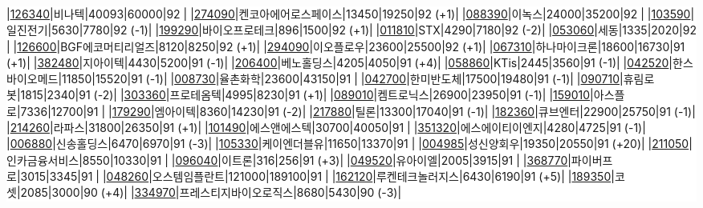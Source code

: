 |[126340](https://finance.daum.net/quotes/A126340)|비나텍|40093|60000|92 |
|[274090](https://finance.daum.net/quotes/A274090)|켄코아에어로스페이스|13450|19250|92 (+1)|
|[088390](https://finance.daum.net/quotes/A088390)|이녹스|24000|35200|92 |
|[103590](https://finance.daum.net/quotes/A103590)|일진전기|5630|7780|92 (-1)|
|[199290](https://finance.daum.net/quotes/A199290)|바이오프로테크|896|1500|92 (+1)|
|[011810](https://finance.daum.net/quotes/A011810)|STX|4290|7180|92 (-2)|
|[053060](https://finance.daum.net/quotes/A053060)|세동|1335|2020|92 |
|[126600](https://finance.daum.net/quotes/A126600)|BGF에코머티리얼즈|8120|8250|92 (+1)|
|[294090](https://finance.daum.net/quotes/A294090)|이오플로우|23600|25500|92 (+1)|
|[067310](https://finance.daum.net/quotes/A067310)|하나마이크론|18600|16730|91 (+1)|
|[382480](https://finance.daum.net/quotes/A382480)|지아이텍|4430|5200|91 (-1)|
|[206400](https://finance.daum.net/quotes/A206400)|베노홀딩스|4205|4050|91 (+4)|
|[058860](https://finance.daum.net/quotes/A058860)|KTis|2445|3560|91 (-1)|
|[042520](https://finance.daum.net/quotes/A042520)|한스바이오메드|11850|15520|91 (-1)|
|[008730](https://finance.daum.net/quotes/A008730)|율촌화학|23600|43150|91 |
|[042700](https://finance.daum.net/quotes/A042700)|한미반도체|17500|19480|91 (-1)|
|[090710](https://finance.daum.net/quotes/A090710)|휴림로봇|1815|2340|91 (-2)|
|[303360](https://finance.daum.net/quotes/A303360)|프로테옴텍|4995|8230|91 (+1)|
|[089010](https://finance.daum.net/quotes/A089010)|켐트로닉스|26900|23950|91 (-1)|
|[159010](https://finance.daum.net/quotes/A159010)|아스플로|7336|12700|91 |
|[179290](https://finance.daum.net/quotes/A179290)|엠아이텍|8360|14230|91 (-2)|
|[217880](https://finance.daum.net/quotes/A217880)|틸론|13300|17040|91 (-1)|
|[182360](https://finance.daum.net/quotes/A182360)|큐브엔터|22900|25750|91 (-1)|
|[214260](https://finance.daum.net/quotes/A214260)|라파스|31800|26350|91 (+1)|
|[101490](https://finance.daum.net/quotes/A101490)|에스앤에스텍|30700|40050|91 |
|[351320](https://finance.daum.net/quotes/A351320)|에스에이티이엔지|4280|4725|91 (-1)|
|[006880](https://finance.daum.net/quotes/A006880)|신송홀딩스|6470|6970|91 (-3)|
|[105330](https://finance.daum.net/quotes/A105330)|케이엔더블유|11650|13370|91 |
|[004985](https://finance.daum.net/quotes/A004985)|성신양회우|19350|20550|91 (+20)|
|[211050](https://finance.daum.net/quotes/A211050)|인카금융서비스|8550|10330|91 |
|[096040](https://finance.daum.net/quotes/A096040)|이트론|316|256|91 (+3)|
|[049520](https://finance.daum.net/quotes/A049520)|유아이엘|2005|3915|91 |
|[368770](https://finance.daum.net/quotes/A368770)|파이버프로|3015|3345|91 |
|[048260](https://finance.daum.net/quotes/A048260)|오스템임플란트|121000|189100|91 |
|[162120](https://finance.daum.net/quotes/A162120)|루켄테크놀러지스|6430|6190|91 (+5)|
|[189350](https://finance.daum.net/quotes/A189350)|코셋|2085|3000|90 (+4)|
|[334970](https://finance.daum.net/quotes/A334970)|프레스티지바이오로직스|8680|5430|90 (-3)|